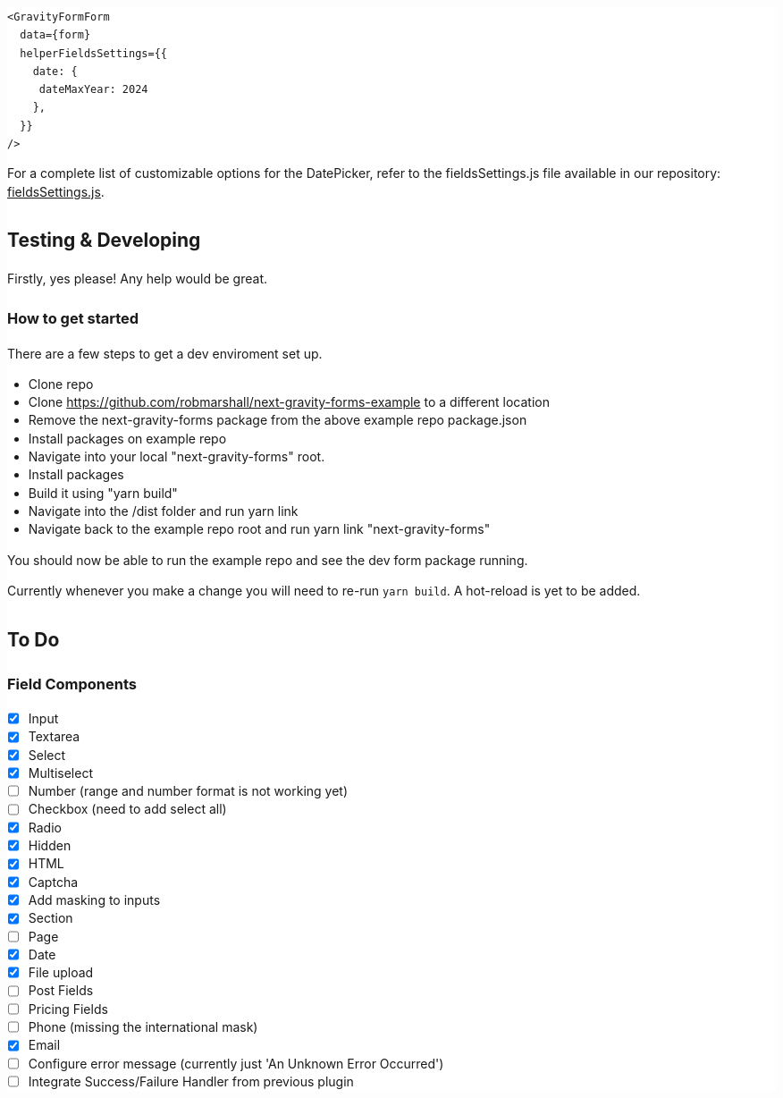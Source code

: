 ```
<GravityFormForm
  data={form}
  helperFieldsSettings={{
    date: {
     dateMaxYear: 2024
    },
  }}
/>
```

For a complete list of customizable options for the DatePicker, refer to the fieldsSettings.js file available in our repository: [fieldsSettings.js](https://github.com/robmarshall/next-gravity-forms/blob/main/src/utils/fieldsSettings.js).

## Testing & Developing

Firstly, yes please! Any help would be great.

### How to get started

There are a few steps to get a dev enviroment set up.

- Clone repo
- Clone https://github.com/robmarshall/next-gravity-forms-example to a different location
- Remove the next-gravity-forms package from the above example repo package.json
- Install packages on example repo
- Navigate into your local "next-gravity-forms" root.
- Install packages
- Build it using "yarn build"
- Navigate into the /dist folder and run yarn link
- Navigate back to the example repo root and run yarn link "next-gravity-forms"

You should now be able to run the example repo and see the dev form package running.

Currently whenever you make a change you will need to re-run `yarn build`. A hot-reload is yet to be added.

## To Do

### Field Components

- [x] Input
- [x] Textarea
- [x] Select
- [x] Multiselect
- [ ] Number (range and number format is not working yet)
- [ ] Checkbox (need to add select all)
- [x] Radio
- [x] Hidden
- [x] HTML
- [x] Captcha
- [x] Add masking to inputs
- [x] Section
- [ ] Page
- [x] Date
- [x] File upload
- [ ] Post Fields
- [ ] Pricing Fields
- [ ] Phone (missing the international mask)
- [x] Email
- [ ] Configure error message (currently just 'An Unknown Error Occurred')
- [ ] Integrate Success/Failure Handler from previous plugin

